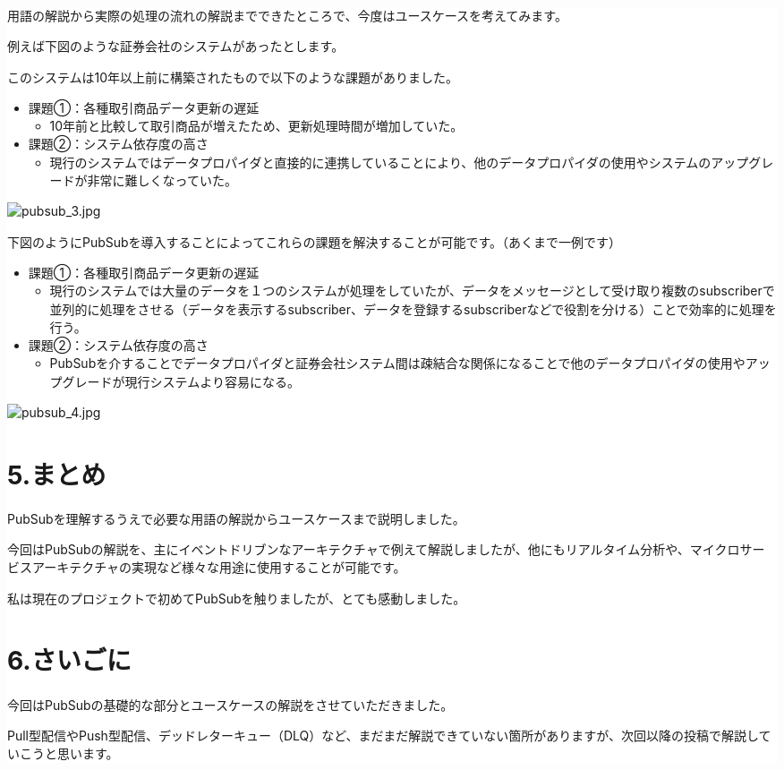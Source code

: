 用語の解説から実際の処理の流れの解説までできたところで、今度はユースケースを考えてみます。

例えば下図のような証券会社のシステムがあったとします。

このシステムは10年以上前に構築されたもので以下のような課題がありました。

* 課題①：各種取引商品データ更新の遅延
  * 10年前と比較して取引商品が増えたため、更新処理時間が増加していた。
* 課題②：システム依存度の高さ
  * 現行のシステムではデータプロパイダと直接的に連携していることにより、他のデータプロパイダの使用やシステムのアップグレードが非常に難しくなっていた。

<img src="/images/20230613a/pubsub_3.jpg" alt="pubsub_3.jpg" width="1170" height="721" loading="lazy">


下図のようにPubSubを導入することによってこれらの課題を解決することが可能です。（あくまで一例です）
* 課題①：各種取引商品データ更新の遅延
  * 現行のシステムでは大量のデータを１つのシステムが処理をしていたが、データをメッセージとして受け取り複数のsubscriberで並列的に処理をさせる（データを表示するsubscriber、データを登録するsubscriberなどで役割を分ける）ことで効率的に処理を行う。
* 課題②：システム依存度の高さ
  * PubSubを介することでデータプロパイダと証券会社システム間は疎結合な関係になることで他のデータプロパイダの使用やアップグレードが現行システムより容易になる。

<img src="/images/20230613a/pubsub_4.jpg" alt="pubsub_4.jpg" width="1170" height="918" loading="lazy">

# 5.まとめ

PubSubを理解するうえで必要な用語の解説からユースケースまで説明しました。

今回はPubSubの解説を、主にイベントドリブンなアーキテクチャで例えて解説しましたが、他にもリアルタイム分析や、マイクロサービスアーキテクチャの実現など様々な用途に使用することが可能です。

私は現在のプロジェクトで初めてPubSubを触りましたが、とても感動しました。

# 6.さいごに

今回はPubSubの基礎的な部分とユースケースの解説をさせていただきました。

Pull型配信やPush型配信、デッドレターキュー（DLQ）など、まだまだ解説できていない箇所がありますが、次回以降の投稿で解説していこうと思います。
